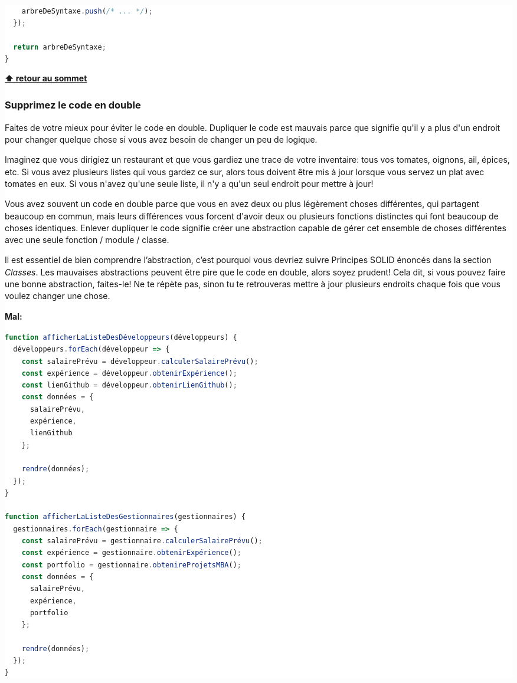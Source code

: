 ```javascript
    arbreDeSyntaxe.push(/* ... */);
  });

  return arbreDeSyntaxe;
}
```

**[⬆ retour au sommet](#table-des-matières)**

### Supprimez le code en double

Faites de votre mieux pour éviter le code en double. Dupliquer le code est mauvais parce que
signifie qu'il y a plus d'un endroit pour changer quelque chose si vous avez besoin de changer
un peu de logique.

Imaginez que vous dirigiez un restaurant et que vous gardiez une trace de votre inventaire: tous vos
tomates, oignons, ail, épices, etc. Si vous avez plusieurs listes qui
vous gardez ce sur, alors tous doivent être mis à jour lorsque vous servez un plat avec
tomates en eux. Si vous n'avez qu'une seule liste, il n'y a qu'un seul endroit pour mettre à jour!

Vous avez souvent un code en double parce que vous en avez deux ou plus légèrement
choses différentes, qui partagent beaucoup en commun, mais leurs différences vous forcent
d'avoir deux ou plusieurs fonctions distinctes qui font beaucoup de choses identiques. Enlever
dupliquer le code signifie créer une abstraction capable de gérer cet ensemble de
choses différentes avec une seule fonction / module / classe.

Il est essentiel de bien comprendre l’abstraction, c’est pourquoi vous devriez suivre
Principes SOLID énoncés dans la section _Classes_. Les mauvaises abstractions peuvent être
pire que le code en double, alors soyez prudent! Cela dit, si vous pouvez faire
une bonne abstraction, faites-le! Ne te répète pas, sinon tu te retrouveras
mettre à jour plusieurs endroits chaque fois que vous voulez changer une chose.

**Mal:**

```javascript
function afficherLaListeDesDéveloppeurs(développeurs) {
  développeurs.forEach(développeur => {
    const salairePrévu = développeur.calculerSalairePrévu();
    const expérience = développeur.obtenirExpérience();
    const lienGithub = développeur.obtenirLienGithub();
    const données = {
      salairePrévu,
      expérience,
      lienGithub
    };

    rendre(données);
  });
}

function afficherLaListeDesGestionnaires(gestionnaires) {
  gestionnaires.forEach(gestionnaire => {
    const salairePrévu = gestionnaire.calculerSalairePrévu();
    const expérience = gestionnaire.obtenirExpérience();
    const portfolio = gestionnaire.obtenireProjetsMBA();
    const données = {
      salairePrévu,
      expérience,
      portfolio
    };

    rendre(données);
  });
}
```
